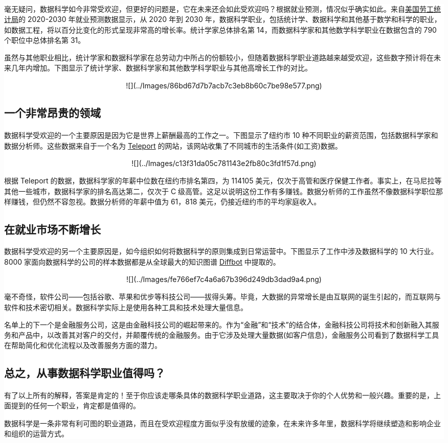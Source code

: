 毫无疑问，数据科学如今非常受欢迎，但更好的问题是，它在未来还会如此受欢迎吗？根据就业预测，情况似乎确实如此。来自[美国劳工统计局](https://web.archive.org/web/20220525042116/https://www.bls.gov/emp/tables/emp-by-detailed-occupation.htm)的 2020-2030 年就业预测数据显示，从 2020 年到 2030 年，数据科学职业，包括统计学、数据科学和其他基于数学和科学的职业，如数据工程，将以百分比变化的形式呈现非常高的增长率。统计学家总体排名第 14，而数据科学家和其他数学科学职业在数据包含的 790 个职位中总体排名第 31。

虽然与其他职业相比，统计学家和数据科学家在总劳动力中所占的份额较小，但随着数据科学职业道路越来越受欢迎，这些数字预计将在未来几年内增加。下图显示了统计学家、数据科学家和其他数学科学职业与其他高增长工作的对比。

<center>![](../Images/86bd67d7b7acb7c3eb8b60c7be98e577.png)</center>

## 一个非常昂贵的领域

数据科学受欢迎的一个主要原因是因为它是世界上薪酬最高的工作之一。下图显示了纽约市 10 种不同职业的薪资范围，包括数据科学家和数据分析师。这些数据来自于一个名为 [Teleport](https://web.archive.org/web/20220525042116/https://teleport.org/cities/new-york/salaries/) 的网站，该网站收集了不同城市的生活条件(如工资)数据。

<center>![](../Images/c13f31da05c781143e2fb80c3fd1f57d.png)</center>

根据 Teleport 的数据，数据科学家的年薪中位数在纽约市排名第四，为 114105 美元，仅次于高管和医疗保健工作者。事实上，在马尼拉等其他一些城市，数据科学家的排名高达第二，仅次于 C 级高管。这足以说明这份工作有多赚钱。数据分析师的工作虽然不像数据科学职位那样赚钱，但仍然不容忽视。数据分析师的年薪中值为 61，818 美元，仍接近纽约市的平均家庭收入。

## 在就业市场不断增长

数据科学受欢迎的另一个主要原因是，如今组织如何将数据科学的原则集成到日常运营中。下图显示了工作中涉及数据科学的 10 大行业。8000 家面向数据科学的公司的样本数据都是从全球最大的知识图谱 [Diffbot](https://web.archive.org/web/20220525042116/https://www.diffbot.com/products/extract/testdrive/?token=210ced42a6e6d0cc4ac7f15885a94233.) 中提取的。

<center>![](../Images/fe766ef7c4a6a67b396d249db3dad9a4.png)</center>

毫不奇怪，软件公司——包括谷歌、苹果和优步等科技公司——拔得头筹。毕竟，大数据的异常增长是由互联网的诞生引起的，而互联网与软件和技术密切相关。数据科学实际上是使用各种工具和技术处理大量信息。

名单上的下一个是金融服务公司，这是由金融科技公司的崛起带来的。作为“金融”和“技术”的结合体，金融科技公司将技术和创新融入其服务和产品中，以改善其对客户的交付，并颠覆传统的金融服务。由于它涉及处理大量数据(如客户信息)，金融服务公司看到了数据科学工具在帮助简化和优化流程以及改善服务方面的潜力。

## 总之，从事数据科学职业值得吗？

有了以上所有的解释，答案是肯定的！至于你应该走哪条具体的数据科学职业道路，这主要取决于你的个人优势和一般兴趣。重要的是，上面提到的任何一个职业，肯定都是值得的。

数据科学是一条非常有利可图的职业道路，而且在受欢迎程度方面似乎没有放缓的迹象，在未来许多年里，数据科学将继续塑造和影响企业和组织的运营方式。